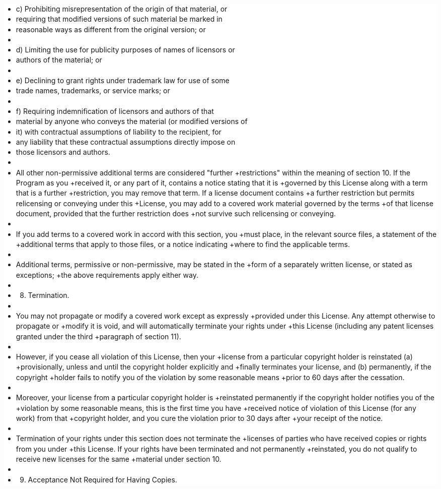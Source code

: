 +    c) Prohibiting misrepresentation of the origin of that material, or
+    requiring that modified versions of such material be marked in
+    reasonable ways as different from the original version; or
+
+    d) Limiting the use for publicity purposes of names of licensors or
+    authors of the material; or
+
+    e) Declining to grant rights under trademark law for use of some
+    trade names, trademarks, or service marks; or
+
+    f) Requiring indemnification of licensors and authors of that
+    material by anyone who conveys the material (or modified versions of
+    it) with contractual assumptions of liability to the recipient, for
+    any liability that these contractual assumptions directly impose on
+    those licensors and authors.
+
+  All other non-permissive additional terms are considered "further
+restrictions" within the meaning of section 10.  If the Program as you
+received it, or any part of it, contains a notice stating that it is
+governed by this License along with a term that is a further
+restriction, you may remove that term.  If a license document contains
+a further restriction but permits relicensing or conveying under this
+License, you may add to a covered work material governed by the terms
+of that license document, provided that the further restriction does
+not survive such relicensing or conveying.
+
+  If you add terms to a covered work in accord with this section, you
+must place, in the relevant source files, a statement of the
+additional terms that apply to those files, or a notice indicating
+where to find the applicable terms.
+
+  Additional terms, permissive or non-permissive, may be stated in the
+form of a separately written license, or stated as exceptions;
+the above requirements apply either way.
+
+  8. Termination.
+
+  You may not propagate or modify a covered work except as expressly
+provided under this License.  Any attempt otherwise to propagate or
+modify it is void, and will automatically terminate your rights under
+this License (including any patent licenses granted under the third
+paragraph of section 11).
+
+  However, if you cease all violation of this License, then your
+license from a particular copyright holder is reinstated (a)
+provisionally, unless and until the copyright holder explicitly and
+finally terminates your license, and (b) permanently, if the copyright
+holder fails to notify you of the violation by some reasonable means
+prior to 60 days after the cessation.
+
+  Moreover, your license from a particular copyright holder is
+reinstated permanently if the copyright holder notifies you of the
+violation by some reasonable means, this is the first time you have
+received notice of violation of this License (for any work) from that
+copyright holder, and you cure the violation prior to 30 days after
+your receipt of the notice.
+
+  Termination of your rights under this section does not terminate the
+licenses of parties who have received copies or rights from you under
+this License.  If your rights have been terminated and not permanently
+reinstated, you do not qualify to receive new licenses for the same
+material under section 10.
+
+  9. Acceptance Not Required for Having Copies.